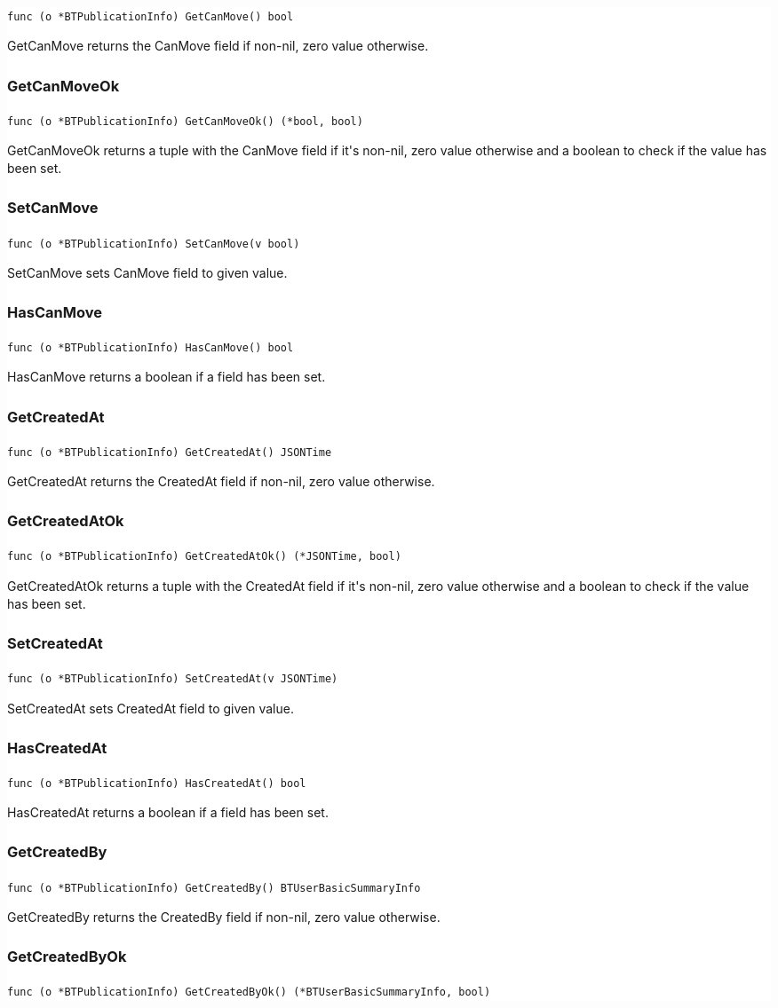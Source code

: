 `func (o *BTPublicationInfo) GetCanMove() bool`

GetCanMove returns the CanMove field if non-nil, zero value otherwise.

### GetCanMoveOk

`func (o *BTPublicationInfo) GetCanMoveOk() (*bool, bool)`

GetCanMoveOk returns a tuple with the CanMove field if it's non-nil, zero value otherwise
and a boolean to check if the value has been set.

### SetCanMove

`func (o *BTPublicationInfo) SetCanMove(v bool)`

SetCanMove sets CanMove field to given value.

### HasCanMove

`func (o *BTPublicationInfo) HasCanMove() bool`

HasCanMove returns a boolean if a field has been set.

### GetCreatedAt

`func (o *BTPublicationInfo) GetCreatedAt() JSONTime`

GetCreatedAt returns the CreatedAt field if non-nil, zero value otherwise.

### GetCreatedAtOk

`func (o *BTPublicationInfo) GetCreatedAtOk() (*JSONTime, bool)`

GetCreatedAtOk returns a tuple with the CreatedAt field if it's non-nil, zero value otherwise
and a boolean to check if the value has been set.

### SetCreatedAt

`func (o *BTPublicationInfo) SetCreatedAt(v JSONTime)`

SetCreatedAt sets CreatedAt field to given value.

### HasCreatedAt

`func (o *BTPublicationInfo) HasCreatedAt() bool`

HasCreatedAt returns a boolean if a field has been set.

### GetCreatedBy

`func (o *BTPublicationInfo) GetCreatedBy() BTUserBasicSummaryInfo`

GetCreatedBy returns the CreatedBy field if non-nil, zero value otherwise.

### GetCreatedByOk

`func (o *BTPublicationInfo) GetCreatedByOk() (*BTUserBasicSummaryInfo, bool)`
